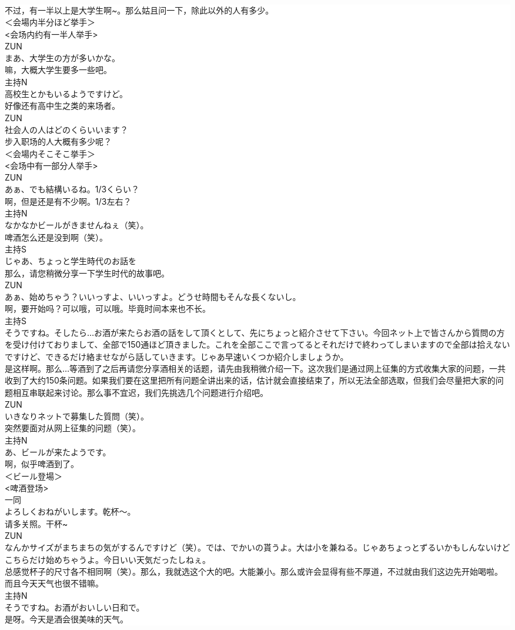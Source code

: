 <div class="poem">不过，有一半以上是大学生啊~。那么姑且问一下，除此以外的人有多少。</div></td></tr><tr class="tt-header-white" id="～Introduction～-17" data-pos="&#91;&quot;\uff5eIntroduction\uff5e&quot;,17&#93;"><td id="" class="tt-w" lang="zh"><div class="poem"></div></td><td class="tt-jaw" lang="ja"><div class="poem">＜会場内半分ほど挙手＞</div></td><td class="tt-zhw" lang="zh"><div class="poem">&lt;会场内约有一半人举手&gt;</div></td></tr><tr class="tt-content" id="～Introduction～-18" data-pos="&#91;&quot;\uff5eIntroduction\uff5e&quot;,18&#93;"><td id="ZUN" class="tt-char" lang="zh"><div class="poem">ZUN</div></td><td class="tt-ja" lang="ja"><div class="poem">まあ、大学生の方が多いかな。</div></td><td class="tt-zh" lang="zh"><div class="poem">嘛，大概大学生要多一些吧。</div></td></tr><tr class="tt-content" id="～Introduction～-19" data-pos="&#91;&quot;\uff5eIntroduction\uff5e&quot;,19&#93;"><td id="主持N" class="tt-char" lang="zh"><div class="poem">主持N</div></td><td class="tt-ja" lang="ja"><div class="poem">高校生とかもいるようですけど。</div></td><td class="tt-zh" lang="zh"><div class="poem">好像还有高中生之类的来场者。</div></td></tr><tr class="tt-content" id="～Introduction～-20" data-pos="&#91;&quot;\uff5eIntroduction\uff5e&quot;,20&#93;"><td id="ZUN" class="tt-char" lang="zh"><div class="poem">ZUN</div></td><td class="tt-ja" lang="ja"><div class="poem">社会人の人はどのくらいいます？</div></td><td class="tt-zh" lang="zh"><div class="poem">步入职场的人大概有多少呢？</div></td></tr><tr class="tt-header-white" id="～Introduction～-21" data-pos="&#91;&quot;\uff5eIntroduction\uff5e&quot;,21&#93;"><td id="" class="tt-w" lang="zh"><div class="poem"></div></td><td class="tt-jaw" lang="ja"><div class="poem">＜会場内そこそこ挙手＞</div></td><td class="tt-zhw" lang="zh"><div class="poem">&lt;会场中有一部分人举手&gt;</div></td></tr><tr class="tt-content" id="～Introduction～-22" data-pos="&#91;&quot;\uff5eIntroduction\uff5e&quot;,22&#93;"><td id="ZUN" class="tt-char" lang="zh"><div class="poem">ZUN</div></td><td class="tt-ja" lang="ja"><div class="poem">あぁ、でも結構いるね。1/3くらい？</div></td><td class="tt-zh" lang="zh"><div class="poem">啊，但是还是有不少啊。1/3左右？</div></td></tr><tr class="tt-content" id="～Introduction～-23" data-pos="&#91;&quot;\uff5eIntroduction\uff5e&quot;,23&#93;"><td id="主持N" class="tt-char" lang="zh"><div class="poem">主持N</div></td><td class="tt-ja" lang="ja"><div class="poem">なかなかビールがきませんねぇ（笑）。</div></td><td class="tt-zh" lang="zh"><div class="poem">啤酒怎么还是没到啊（笑）。</div></td></tr><tr class="tt-content" id="～Introduction～-24" data-pos="&#91;&quot;\uff5eIntroduction\uff5e&quot;,24&#93;"><td id="主持S" class="tt-char" lang="zh"><div class="poem">主持S</div></td><td class="tt-ja" lang="ja"><div class="poem">じゃあ、ちょっと学生時代のお話を</div></td><td class="tt-zh" lang="zh"><div class="poem">那么，请您稍微分享一下学生时代的故事吧。</div></td></tr><tr class="tt-content" id="～Introduction～-25" data-pos="&#91;&quot;\uff5eIntroduction\uff5e&quot;,25&#93;"><td id="ZUN" class="tt-char" lang="zh"><div class="poem">ZUN</div></td><td class="tt-ja" lang="ja"><div class="poem">あぁ、始めちゃう？いいっすよ、いいっすよ。どうせ時間もそんな長くないし。</div></td><td class="tt-zh" lang="zh"><div class="poem">啊，要开始吗？可以哦，可以哦。毕竟时间本来也不长。</div></td></tr><tr class="tt-content" id="～Introduction～-26" data-pos="&#91;&quot;\uff5eIntroduction\uff5e&quot;,26&#93;"><td id="主持S" class="tt-char" lang="zh"><div class="poem">主持S</div></td><td class="tt-ja" lang="ja"><div class="poem">そうですね。そしたら…お酒が来たらお酒の話をして頂くとして、先にちょっと紹介させて下さい。今回ネット上で皆さんから質問の方を受け付けておりまして、全部で150通ほど頂きました。これを全部ここで言ってるとそれだけで終わってしまいますので全部は拾えないですけど、できるだけ絡ませながら話していきます。じゃあ早速いくつか紹介しましょうか。</div></td><td class="tt-zh" lang="zh"><div class="poem">是这样啊。那么…等酒到了之后再请您分享酒相关的话题，请先由我稍微介绍一下。这次我们是通过网上征集的方式收集大家的问题，一共收到了大约150条问题。如果我们要在这里把所有问题全讲出来的话，估计就会直接结束了，所以无法全部选取，但我们会尽量把大家的问题相互串联起来讨论。那么事不宜迟，我们先挑选几个问题进行介绍吧。</div></td></tr><tr class="tt-content" id="～Introduction～-27" data-pos="&#91;&quot;\uff5eIntroduction\uff5e&quot;,27&#93;"><td id="ZUN" class="tt-char" lang="zh"><div class="poem">ZUN</div></td><td class="tt-ja" lang="ja"><div class="poem">いきなりネットで募集した質問（笑）。</div></td><td class="tt-zh" lang="zh"><div class="poem">突然要面对从网上征集的问题（笑）。</div></td></tr><tr class="tt-content" id="～Introduction～-28" data-pos="&#91;&quot;\uff5eIntroduction\uff5e&quot;,28&#93;"><td id="主持N" class="tt-char" lang="zh"><div class="poem">主持N</div></td><td class="tt-ja" lang="ja"><div class="poem">あ、ビールが来たようです。</div></td><td class="tt-zh" lang="zh"><div class="poem">啊，似乎啤酒到了。</div></td></tr><tr class="tt-header-white" id="～Introduction～-29" data-pos="&#91;&quot;\uff5eIntroduction\uff5e&quot;,29&#93;"><td id="" class="tt-w" lang="zh"><div class="poem"></div></td><td class="tt-jaw" lang="ja"><div class="poem">＜ビール登場＞</div></td><td class="tt-zhw" lang="zh"><div class="poem">&lt;啤酒登场&gt;</div></td></tr><tr class="tt-content" id="～Introduction～-30" data-pos="&#91;&quot;\uff5eIntroduction\uff5e&quot;,30&#93;"><td id="一同" class="tt-char" lang="zh"><div class="poem">一同</div></td><td class="tt-ja" lang="ja"><div class="poem">よろしくおねがいします。乾杯～。</div></td><td class="tt-zh" lang="zh"><div class="poem">请多关照。干杯~</div></td></tr><tr class="tt-content" id="～Introduction～-31" data-pos="&#91;&quot;\uff5eIntroduction\uff5e&quot;,31&#93;"><td id="ZUN" class="tt-char" lang="zh"><div class="poem">ZUN</div></td><td class="tt-ja" lang="ja"><div class="poem">なんかサイズがまちまちの気がするんですけど（笑）。では、でかいの貰うよ。大は小を兼ねる。じゃあちょっとずるいかもしんないけどこちらだけ始めちゃうよ。今日いい天気だったしねぇ。</div></td><td class="tt-zh" lang="zh"><div class="poem">总感觉杯子的尺寸各不相同啊（笑）。那么，我就选这个大的吧。大能兼小。那么或许会显得有些不厚道，不过就由我们这边先开始喝啦。而且今天天气也很不错嘛。</div></td></tr><tr class="tt-content" id="～Introduction～-32" data-pos="&#91;&quot;\uff5eIntroduction\uff5e&quot;,32&#93;"><td id="主持N" class="tt-char" lang="zh"><div class="poem">主持N</div></td><td class="tt-ja" lang="ja"><div class="poem">そうですね。お酒がおいしい日和で。</div></td><td class="tt-zh" lang="zh"><div class="poem">是呀。今天是酒会很美味的天气。</div></td></tr><tr class="tt-header-white" id="～Introduction～-33" data-pos="&#91;&quot;\uff5eIntroduction\uff5e&quot;,33&#93;"><td id="" class="tt-w" lang="zh"><div class="poem"></div></td><td class="tt-jaw" lang="ja">